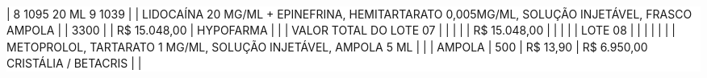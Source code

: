 | 8 1095 20 ML 9 1039                                                                                                                  |                                                                                                                                                                | LIDOCAÍNA 20 MG/ML + EPINEFRINA, HEMITARTARATO 0,005MG/ML, SOLUÇÃO INJETÁVEL, FRASCO AMPOLA                                                                    |                                                                                                                                                                | 3300                                                                                                                                                           |                                                                                                                                                                | R$ 15.048,00                                                                                                                                                   | HYPOFARMA                                                                                                                                                      |
|                                                                                                                                      | VALOR TOTAL DO LOTE 07                                                                                                                                         |                                                                                                                                                                |                                                                                                                                                                |                                                                                                                                                                |                                                                                                                                                                | R$ 15.048,00                                                                                                                                                   |                                                                                                                                                                |
|                                                                                                                                      |                                                                                                                                                                | LOTE 08                                                                                                                                                        |                                                                                                                                                                |                                                                                                                                                                |                                                                                                                                                                |                                                                                                                                                                |                                                                                                                                                                |
| METOPROLOL, TARTARATO 1 MG/ML, SOLUÇÃO INJETÁVEL, AMPOLA 5 ML                                                                        |                                                                                                                                                                |                                                                                                                                                                | AMPOLA                                                                                                                                                         | 500                                                                                                                                                            | R$ 13,90                                                                                                                                                       | R$ 6.950,00   CRISTÁLIA / BETACRIS                                                                                                                             |                                                                                                                                                                |